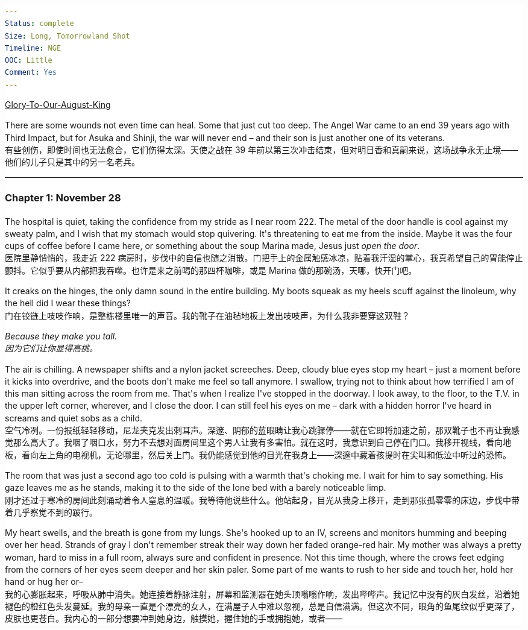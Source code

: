```yaml
---
Status: complete
Size: Long, Tomorrowland Shot
Timeline: NGE
OOC: Little
Comment: Yes
---
```

[Glory-To-Our-August-King](https://www.fanfiction.net/u/4279126/Glory-To-Our-August-King)

There are some wounds not even time can heal. Some that just cut too deep. The Angel War came to an end 39 years ago with Third Impact, but for Asuka and Shinji, the war will never end – and their son is just another one of its veterans.  
有些创伤，即使时间也无法愈合，它们伤得太深。天使之战在 39 年前以第三次冲击结束，但对明日香和真嗣来说，这场战争永无止境——他们的儿子只是其中的另一名老兵。

---
### Chapter 1: November 28

The hospital is quiet, taking the confidence from my stride as I near room 222. The metal of the door handle is cool against my sweaty palm, and I wish that my stomach would stop quivering. It's threatening to eat me from the inside. Maybe it was the four cups of coffee before I came here, or something about the soup Marina made, Jesus just _open the door_.  
医院里静悄悄的，我走近 222 病房时，步伐中的自信也随之消散。门把手上的金属触感冰凉，贴着我汗湿的掌心，我真希望自己的胃能停止颤抖。它似乎要从内部把我吞噬。也许是来之前喝的那四杯咖啡，或是 Marina 做的那碗汤，天哪，快开门吧。

It creaks on the hinges, the only damn sound in the entire building. My boots squeak as my heels scuff against the linoleum, why the hell did I wear these things?  
门在铰链上吱吱作响，是整栋楼里唯一的声音。我的靴子在油毡地板上发出吱吱声，为什么我非要穿这双鞋？

_Because they make you tall.  
因为它们让你显得高挑。_

The air is chilling. A newspaper shifts and a nylon jacket screeches. Deep, cloudy blue eyes stop my heart – just a moment before it kicks into overdrive, and the boots don't make me feel so tall anymore. I swallow, trying not to think about how terrified I am of this man sitting across the room from me. That's when I realize I've stopped in the doorway. I look away, to the floor, to the T.V. in the upper left corner, wherever, and I close the door. I can still feel his eyes on me – dark with a hidden horror I've heard in screams and quiet sobs as a child.  
空气冷冽。一份报纸轻轻移动，尼龙夹克发出刺耳声。深邃、阴郁的蓝眼睛让我心跳骤停——就在它即将加速之前，那双靴子也不再让我感觉那么高大了。我咽了咽口水，努力不去想对面房间里这个男人让我有多害怕。就在这时，我意识到自己停在门口。我移开视线，看向地板，看向左上角的电视机，无论哪里，然后关上门。我仍能感觉到他的目光在我身上——深邃中藏着孩提时在尖叫和低泣中听过的恐怖。

The room that was just a second ago too cold is pulsing with a warmth that's choking me. I wait for him to say something. His gaze leaves me as he stands, making it to the side of the lone bed with a barely noticeable limp.  
刚才还过于寒冷的房间此刻涌动着令人窒息的温暖。我等待他说些什么。他站起身，目光从我身上移开，走到那张孤零零的床边，步伐中带着几乎察觉不到的跛行。

My heart swells, and the breath is gone from my lungs. She's hooked up to an IV, screens and monitors humming and beeping over her head. Strands of gray I don't remember streak their way down her faded orange-red hair. My mother was always a pretty woman, hard to miss in a full room, always sure and confident in presence. Not this time though, where the crows feet edging from the corners of her eyes seem deeper and her skin paler. Some part of me wants to rush to her side and touch her, hold her hand or hug her or–  
我的心膨胀起来，呼吸从肺中消失。她连接着静脉注射，屏幕和监测器在她头顶嗡嗡作响，发出哔哔声。我记忆中没有的灰白发丝，沿着她褪色的橙红色头发蔓延。我的母亲一直是个漂亮的女人，在满屋子人中难以忽视，总是自信满满。但这次不同，眼角的鱼尾纹似乎更深了，皮肤也更苍白。我内心的一部分想要冲到她身边，触摸她，握住她的手或拥抱她，或者——
